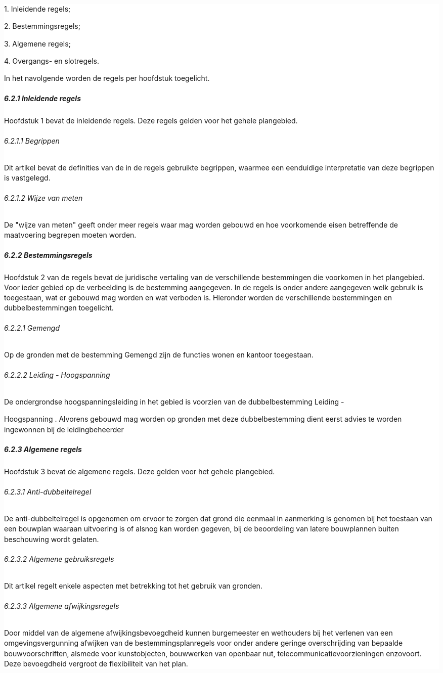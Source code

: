 1\. Inleidende regels;

2\. Bestemmingsregels;

3\. Algemene regels;

4\. Overgangs\- en slotregels.

In het navolgende worden de regels per hoofdstuk toegelicht.

##### 6\.2\.1 Inleidende regels

Hoofdstuk 1 bevat de inleidende regels. Deze regels gelden voor het gehele plangebied.

###### 6\.2\.1\.1 Begrippen

Dit artikel bevat de definities van de in de regels gebruikte begrippen, waarmee een eenduidige interpretatie van deze begrippen is vastgelegd.

###### 6\.2\.1\.2 Wijze van meten

De "wijze van meten" geeft onder meer regels waar mag worden gebouwd en hoe voorkomende eisen betreffende de maatvoering begrepen moeten worden.

##### 6\.2\.2 Bestemmingsregels

Hoofdstuk 2 van de regels bevat de juridische vertaling van de verschillende bestemmingen die voorkomen in het plangebied. Voor ieder gebied op de verbeelding is de bestemming aangegeven. In de regels is onder andere aangegeven welk gebruik is toegestaan, wat er gebouwd mag worden en wat verboden is. Hieronder worden de verschillende bestemmingen en dubbelbestemmingen toegelicht.

###### 6\.2\.2\.1 Gemengd

Op de gronden met de bestemming Gemengd zijn de functies wonen en kantoor toegestaan.

###### 6\.2\.2\.2 Leiding \- Hoogspanning

De ondergrondse hoogspanningsleiding in het gebied is voorzien van de dubbelbestemming Leiding \-

Hoogspanning . Alvorens gebouwd mag worden op gronden met deze dubbelbestemming dient eerst advies te worden ingewonnen bij de leidingbeheerder

##### 6\.2\.3 Algemene regels

Hoofdstuk 3 bevat de algemene regels. Deze gelden voor het gehele plangebied.

###### 6\.2\.3\.1 Anti\-dubbeltelregel

De anti\-dubbeltelregel is opgenomen om ervoor te zorgen dat grond die eenmaal in aanmerking is genomen bij het toestaan van een bouwplan waaraan uitvoering is of alsnog kan worden gegeven, bij de beoordeling van latere bouwplannen buiten beschouwing wordt gelaten.

###### 6\.2\.3\.2 Algemene gebruiksregels

Dit artikel regelt enkele aspecten met betrekking tot het gebruik van gronden.

###### 6\.2\.3\.3 Algemene afwijkingsregels

Door middel van de algemene afwijkingsbevoegdheid kunnen burgemeester en wethouders bij het verlenen van een omgevingsvergunning afwijken van de bestemmingsplanregels voor onder andere geringe overschrijding van bepaalde bouwvoorschriften, alsmede voor kunstobjecten, bouwwerken van openbaar nut, telecommunicatievoorzieningen enzovoort. Deze bevoegdheid vergroot de flexibiliteit van het plan.
